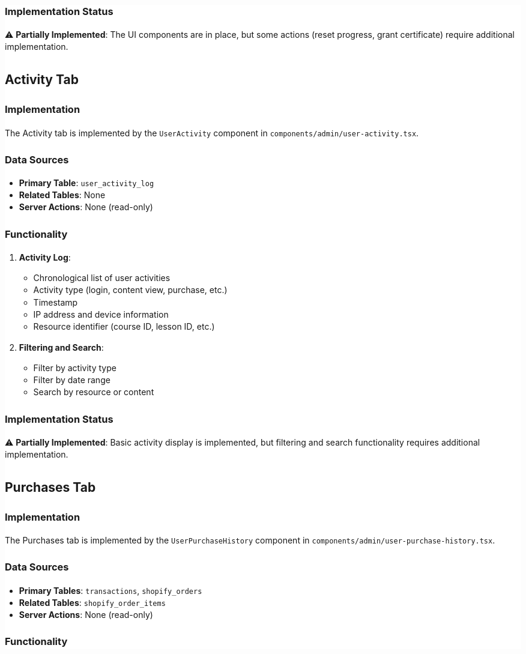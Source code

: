 ### Implementation Status

⚠️ **Partially Implemented**: The UI components are in place, but some actions (reset progress, grant certificate) require additional implementation.

## Activity Tab

### Implementation

The Activity tab is implemented by the `UserActivity` component in `components/admin/user-activity.tsx`.

### Data Sources

- **Primary Table**: `user_activity_log`
- **Related Tables**: None
- **Server Actions**: None (read-only)

### Functionality

1. **Activity Log**:
   - Chronological list of user activities
   - Activity type (login, content view, purchase, etc.)
   - Timestamp
   - IP address and device information
   - Resource identifier (course ID, lesson ID, etc.)

2. **Filtering and Search**:
   - Filter by activity type
   - Filter by date range
   - Search by resource or content

### Implementation Status

⚠️ **Partially Implemented**: Basic activity display is implemented, but filtering and search functionality requires additional implementation.

## Purchases Tab

### Implementation

The Purchases tab is implemented by the `UserPurchaseHistory` component in `components/admin/user-purchase-history.tsx`.

### Data Sources

- **Primary Tables**: `transactions`, `shopify_orders`
- **Related Tables**: `shopify_order_items`
- **Server Actions**: None (read-only)

### Functionality
